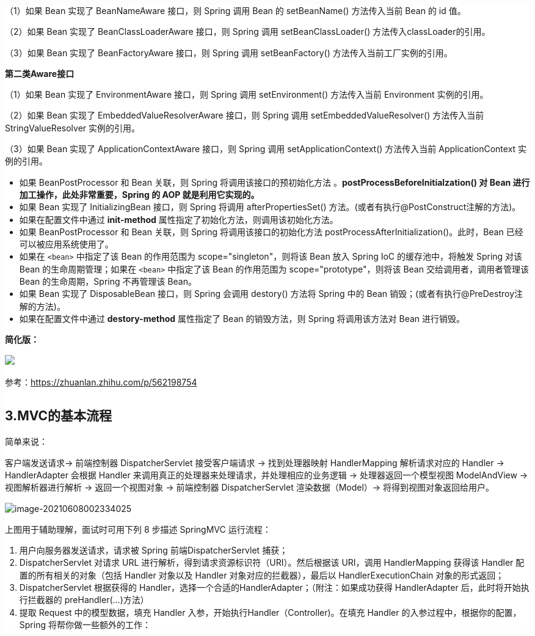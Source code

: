   （1）如果 Bean 实现了 BeanNameAware 接口，则 Spring 调用 Bean 的 setBeanName() 方法传入当前 Bean 的 id 值。

  （2）如果 Bean 实现了 BeanClassLoaderAware 接口，则 Spring 调用 setBeanClassLoader() 方法传入classLoader的引用。

  （3）如果 Bean 实现了 BeanFactoryAware 接口，则 Spring 调用 setBeanFactory() 方法传入当前工厂实例的引用。

  **第二类Aware接口**

  （1）如果 Bean 实现了 EnvironmentAware 接口，则 Spring 调用 setEnvironment() 方法传入当前 Environment 实例的引用。

  （2）如果 Bean 实现了 EmbeddedValueResolverAware 接口，则 Spring 调用 setEmbeddedValueResolver() 方法传入当前 StringValueResolver 实例的引用。

  （3）如果 Bean 实现了 ApplicationContextAware 接口，则 Spring 调用 setApplicationContext() 方法传入当前 ApplicationContext 实例的引用。

- 如果 BeanPostProcessor 和 Bean 关联，则 Spring 将调用该接口的预初始化方法 。**postProcessBeforeInitialzation() 对 Bean 进行加工操作，此处非常重要，Spring 的 AOP 就是利用它实现的。**
- 如果 Bean 实现了 InitializingBean 接口，则 Spring 将调用 afterPropertiesSet() 方法。(或者有执行@PostConstruct注解的方法)。
- 如果在配置文件中通过 **init-method** 属性指定了初始化方法，则调用该初始化方法。
- 如果 BeanPostProcessor 和 Bean 关联，则 Spring 将调用该接口的初始化方法 postProcessAfterInitialization()。此时，Bean 已经可以被应用系统使用了。
- 如果在 `<bean>` 中指定了该 Bean 的作用范围为 scope="singleton"，则将该 Bean 放入 Spring IoC 的缓存池中，将触发 Spring 对该 Bean 的生命周期管理；如果在 `<bean>` 中指定了该 Bean 的作用范围为 scope="prototype"，则将该 Bean 交给调用者，调用者管理该 Bean 的生命周期，Spring 不再管理该 Bean。
- 如果 Bean 实现了 DisposableBean 接口，则 Spring 会调用 destory() 方法将 Spring 中的 Bean 销毁；(或者有执行@PreDestroy注解的方法)。
- 如果在配置文件中通过 **destory-method** 属性指定了 Bean 的销毁方法，则 Spring 将调用该方法对 Bean 进行销毁。

**简化版：**

![](http://www.img.youngxy.top/Java/fig/bean%E7%9A%84%E7%94%9F%E5%91%BD%E5%91%A8%E6%9C%9F.webp)

参考：https://zhuanlan.zhihu.com/p/562198754



## 3.MVC的基本流程

简单来说：

客户端发送请求-> 前端控制器 DispatcherServlet 接受客户端请求 -> 找到处理器映射  HandlerMapping 解析请求对应的 Handler -> HandlerAdapter 会根据 Handler  来调用真正的处理器来处理请求，并处理相应的业务逻辑 -> 处理器返回一个模型视图 ModelAndView -> 视图解析器进行解析 -> 返回一个视图对象 -> 前端控制器 DispatcherServlet 渲染数据（Model）->  将得到视图对象返回给用户。

![image-20210608002334025](https://image.iamshuaidi.com/picture/image-20210608002334025.png)



上图用于辅助理解，面试时可用下列 8 步描述 SpringMVC 运行流程：

1. 用户向服务器发送请求，请求被 Spring 前端DispatcherServlet 捕获；
2. DispatcherServlet 对请求 URL 进行解析，得到请求资源标识符（URI）。然后根据该 URI，调用  HandlerMapping 获得该 Handler 配置的所有相关的对象（包括 Handler 对象以及 Handler  对象对应的拦截器），最后以 HandlerExecutionChain 对象的形式返回；
3. DispatcherServlet 根据获得的 Handler，选择一个合适的HandlerAdapter；（附注：如果成功获得 HandlerAdapter 后，此时将开始执行拦截器的 preHandler(…)方法）
4. 提取 Request 中的模型数据，填充 Handler 入参，开始执行Handler（Controller)。在填充 Handler 的入参过程中，根据你的配置，Spring 将帮你做一些额外的工作：
